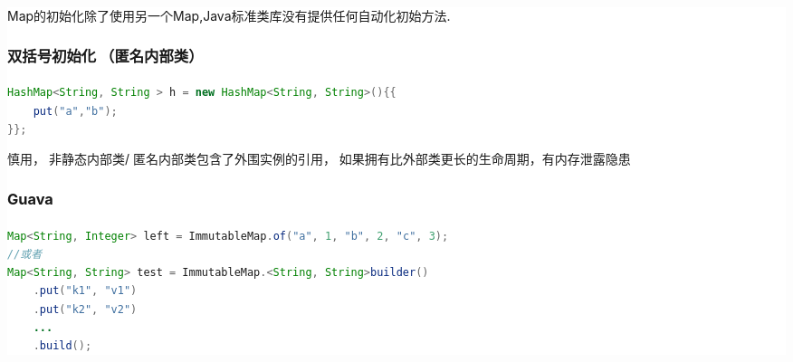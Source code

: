Map的初始化除了使用另一个Map,Java标准类库没有提供任何自动化初始方法.

### 双括号初始化 （匿名内部类）
```java
HashMap<String, String > h = new HashMap<String, String>(){{
    put("a","b");
}};
```

慎用， 非静态内部类/ 匿名内部类包含了外围实例的引用， 如果拥有比外部类更长的生命周期，有内存泄露隐患

### Guava

```java
Map<String, Integer> left = ImmutableMap.of("a", 1, "b", 2, "c", 3);
//或者
Map<String, String> test = ImmutableMap.<String, String>builder()
    .put("k1", "v1")
    .put("k2", "v2")
    ...
    .build();
```

